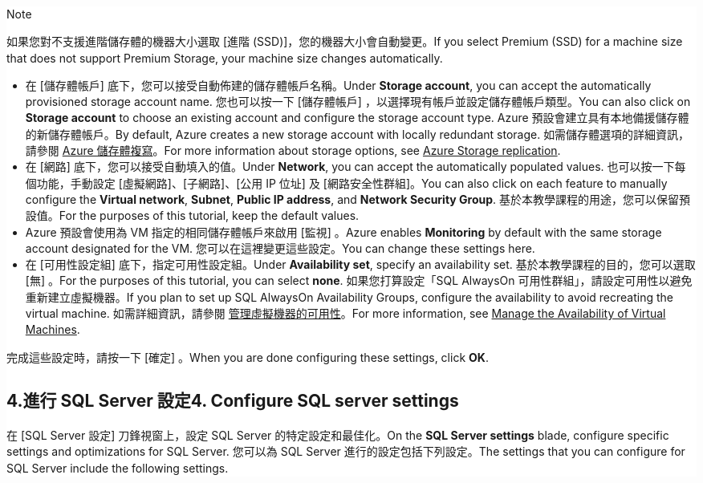> [!NOTE]
> <span data-ttu-id="51a9c-187">如果您對不支援進階儲存體的機器大小選取 [進階 (SSD)]，您的機器大小會自動變更。</span><span class="sxs-lookup"><span data-stu-id="51a9c-187">If you select Premium (SSD) for a machine size that does not support Premium Storage, your machine size changes automatically.</span></span>  
> 
> 

* <span data-ttu-id="51a9c-188">在 [儲存體帳戶] 底下，您可以接受自動佈建的儲存體帳戶名稱。</span><span class="sxs-lookup"><span data-stu-id="51a9c-188">Under **Storage account**, you can accept the automatically provisioned storage account name.</span></span> <span data-ttu-id="51a9c-189">您也可以按一下 [儲存體帳戶]  ，以選擇現有帳戶並設定儲存體帳戶類型。</span><span class="sxs-lookup"><span data-stu-id="51a9c-189">You can also click on **Storage account** to choose an existing account and configure the storage account type.</span></span> <span data-ttu-id="51a9c-190">Azure 預設會建立具有本地備援儲存體的新儲存體帳戶。</span><span class="sxs-lookup"><span data-stu-id="51a9c-190">By default, Azure creates a new storage account with locally redundant storage.</span></span> <span data-ttu-id="51a9c-191">如需儲存體選項的詳細資訊，請參閱 [Azure 儲存體複寫](../../../storage/storage-redundancy.md)。</span><span class="sxs-lookup"><span data-stu-id="51a9c-191">For more information about storage options, see [Azure Storage replication](../../../storage/storage-redundancy.md).</span></span>
* <span data-ttu-id="51a9c-192">在 [網路] 底下，您可以接受自動填入的值。</span><span class="sxs-lookup"><span data-stu-id="51a9c-192">Under **Network**, you can accept the automatically populated values.</span></span> <span data-ttu-id="51a9c-193">也可以按一下每個功能，手動設定 [虛擬網路]、[子網路]、[公用 IP 位址] 及 [網路安全性群組]。</span><span class="sxs-lookup"><span data-stu-id="51a9c-193">You can also click on each feature to manually configure the **Virtual network**, **Subnet**, **Public IP address**, and **Network Security Group**.</span></span> <span data-ttu-id="51a9c-194">基於本教學課程的用途，您可以保留預設值。</span><span class="sxs-lookup"><span data-stu-id="51a9c-194">For the purposes of this tutorial, keep the default values.</span></span>
* <span data-ttu-id="51a9c-195">Azure 預設會使用為 VM 指定的相同儲存體帳戶來啟用 [監視]  。</span><span class="sxs-lookup"><span data-stu-id="51a9c-195">Azure enables **Monitoring** by default with the same storage account designated for the VM.</span></span> <span data-ttu-id="51a9c-196">您可以在這裡變更這些設定。</span><span class="sxs-lookup"><span data-stu-id="51a9c-196">You can change these settings here.</span></span>
* <span data-ttu-id="51a9c-197">在 [可用性設定組] 底下，指定可用性設定組。</span><span class="sxs-lookup"><span data-stu-id="51a9c-197">Under **Availability set**, specify an availability set.</span></span> <span data-ttu-id="51a9c-198">基於本教學課程的目的，您可以選取 [無] 。</span><span class="sxs-lookup"><span data-stu-id="51a9c-198">For the purposes of this tutorial, you can select **none**.</span></span> <span data-ttu-id="51a9c-199">如果您打算設定「SQL AlwaysOn 可用性群組」，請設定可用性以避免重新建立虛擬機器。</span><span class="sxs-lookup"><span data-stu-id="51a9c-199">If you plan to set up SQL AlwaysOn Availability Groups, configure the availability to avoid recreating the virtual machine.</span></span>  <span data-ttu-id="51a9c-200">如需詳細資訊，請參閱 [管理虛擬機器的可用性](../manage-availability.md?toc=%2fazure%2fvirtual-machines%2fwindows%2ftoc.json)。</span><span class="sxs-lookup"><span data-stu-id="51a9c-200">For more information, see [Manage the Availability of Virtual Machines](../manage-availability.md?toc=%2fazure%2fvirtual-machines%2fwindows%2ftoc.json).</span></span>

<span data-ttu-id="51a9c-201">完成這些設定時，請按一下 [確定] 。</span><span class="sxs-lookup"><span data-stu-id="51a9c-201">When you are done configuring these settings, click **OK**.</span></span>

## <a name="4-configure-sql-server-settings"></a><span data-ttu-id="51a9c-202">4.進行 SQL Server 設定</span><span class="sxs-lookup"><span data-stu-id="51a9c-202">4. Configure SQL server settings</span></span>
<span data-ttu-id="51a9c-203">在 [SQL Server 設定]  刀鋒視窗上，設定 SQL Server 的特定設定和最佳化。</span><span class="sxs-lookup"><span data-stu-id="51a9c-203">On the **SQL Server settings** blade, configure specific settings and optimizations for SQL Server.</span></span> <span data-ttu-id="51a9c-204">您可以為 SQL Server 進行的設定包括下列設定。</span><span class="sxs-lookup"><span data-stu-id="51a9c-204">The settings that you can configure for SQL Server include the following settings.</span></span>
